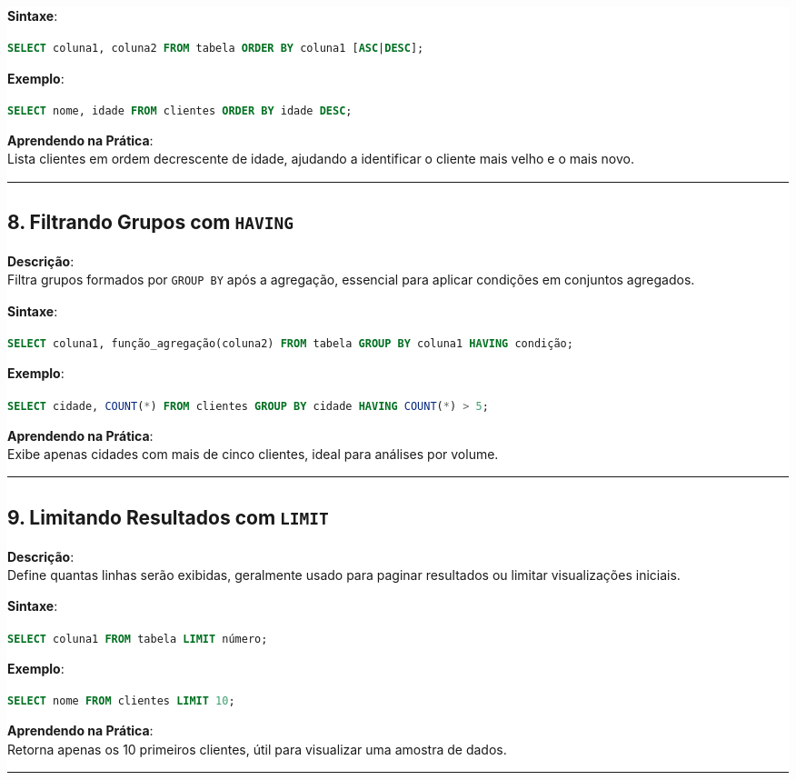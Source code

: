 **Sintaxe**:
```sql
SELECT coluna1, coluna2 FROM tabela ORDER BY coluna1 [ASC|DESC];
```

**Exemplo**:
```sql
SELECT nome, idade FROM clientes ORDER BY idade DESC;
```

**Aprendendo na Prática**:  
Lista clientes em ordem decrescente de idade, ajudando a identificar o cliente mais velho e o mais novo.

---

## 8. Filtrando Grupos com `HAVING`

**Descrição**:  
Filtra grupos formados por `GROUP BY` após a agregação, essencial para aplicar condições em conjuntos agregados.

**Sintaxe**:
```sql
SELECT coluna1, função_agregação(coluna2) FROM tabela GROUP BY coluna1 HAVING condição;
```

**Exemplo**:
```sql
SELECT cidade, COUNT(*) FROM clientes GROUP BY cidade HAVING COUNT(*) > 5;
```

**Aprendendo na Prática**:  
Exibe apenas cidades com mais de cinco clientes, ideal para análises por volume.

---

## 9. Limitando Resultados com `LIMIT`

**Descrição**:  
Define quantas linhas serão exibidas, geralmente usado para paginar resultados ou limitar visualizações iniciais.

**Sintaxe**:
```sql
SELECT coluna1 FROM tabela LIMIT número;
```

**Exemplo**:
```sql
SELECT nome FROM clientes LIMIT 10;
```

**Aprendendo na Prática**:  
Retorna apenas os 10 primeiros clientes, útil para visualizar uma amostra de dados.

---
